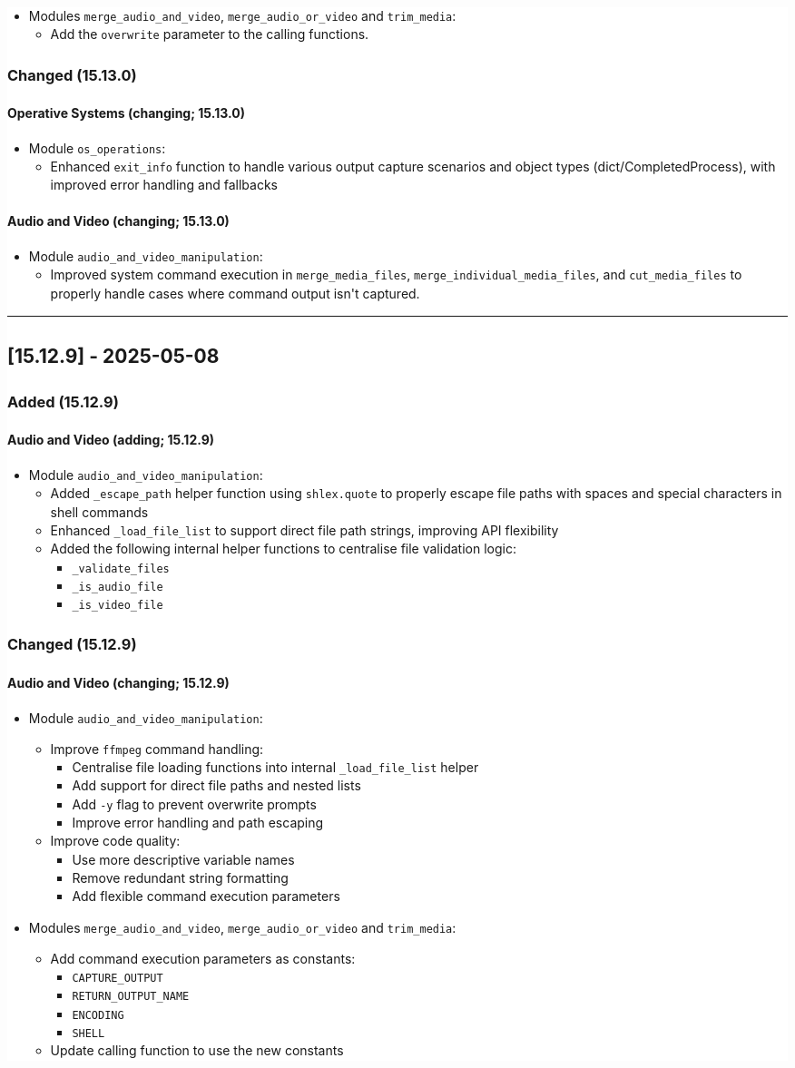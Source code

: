 - Modules `merge_audio_and_video`, `merge_audio_or_video` and `trim_media`:
  - Add the `overwrite` parameter to the calling functions.

### Changed (15.13.0)

#### **Operative Systems** (changing; 15.13.0)

- Module `os_operations`:
  - Enhanced `exit_info` function to handle various output capture scenarios and object types (dict/CompletedProcess), with improved error handling and fallbacks

#### **Audio and Video** (changing; 15.13.0)

- Module `audio_and_video_manipulation`:
  - Improved system command execution in `merge_media_files`, `merge_individual_media_files`, and `cut_media_files` to properly handle cases where command output isn't captured.

---

## [15.12.9] - 2025-05-08

### Added (15.12.9)

#### **Audio and Video** (adding; 15.12.9)

- Module `audio_and_video_manipulation`:
  - Added `_escape_path` helper function using `shlex.quote` to properly escape file paths with spaces and special characters in shell commands
  - Enhanced `_load_file_list` to support direct file path strings, improving API flexibility
  - Added the following internal helper functions to centralise file validation logic:
    - `_validate_files`
    - `_is_audio_file`
    - `_is_video_file`

### Changed (15.12.9)

#### **Audio and Video** (changing; 15.12.9)

- Module `audio_and_video_manipulation`:
  - Improve `ffmpeg` command handling:
    - Centralise file loading functions into internal `_load_file_list` helper
    - Add support for direct file paths and nested lists
    - Add `-y` flag to prevent overwrite prompts
    - Improve error handling and path escaping
  - Improve code quality:
    - Use more descriptive variable names
    - Remove redundant string formatting
    - Add flexible command execution parameters

- Modules `merge_audio_and_video`, `merge_audio_or_video` and `trim_media`:
  - Add command execution parameters as constants:
    - `CAPTURE_OUTPUT`
    - `RETURN_OUTPUT_NAME`
    - `ENCODING`
    - `SHELL`
  - Update calling function to use the new constants
